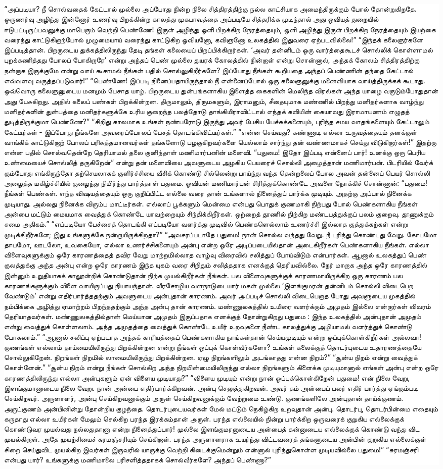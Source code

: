 “அப்படியா? நீ சொல்வதைக் கேட்டால் முல்லை அப்போது நின்ற நிலை சித்திரத்திற்கு நல்ல காட்சியாக அமைந்திருக்கும் போல் தோன்றுகிறதே. ஒருணர்வு அழிந்து இன்னோர் உணர்வு பிறக்கின்ற காலத்து முகபாவத்தை அப்படியே சித்தரிக்க முடிந்தால் அது ஒவியத் துறையில் ஈடுபட்டிருப்பவனுக்கு மாபெரும் வெற்றி பெண்ணே! இருள் அழிந்து ஒளி பிறக்கிற நேரத்தையும், ஒளி அழிந்து இருள் பிறக்கிற நேரத்தையும் இயற்கை வரைந்து காட்டுகிறாற்போல் முழுமையாய் வரைந்து காட்டுகிற ஓவியனோ, கவிஞனோ உலகத்தில் இதுவரை ஏற்படவில்லை!”
“இந்தக் கலைஞர்களே இப்படித்தான். பிறருடைய துக்கத்திலிருந்து தேடி தங்கள் கலையைப் பிறப்பிக்கிறார்கள். ‘அவர் தன்னிடம் ஒரு வார்த்தைகூடச் சொல்லிக் கொள்ளாமல் புறக்கணித்தது போலப் போகிறாரே’ என்று அந்தப் பெண் முல்லை துயரக் கோலத்தில் நின்றாள் என்று சொன்னால், அந்தக் கோலம் சித்திரத்திற்கு நன்றாக இருக்குமே என்று வாய் கூசாமல் நீங்கள் பதில் சொல்லுகிறீர்களே? இப்போது நீங்கள் கூறியதை அந்தப் பெண்ணின் தந்தை கேட்டால் எவ்வளவு வருத்தப்படுவார்!”
“பெண்ணே! இப்படி நினைப்பதாயிருந்தால் நீ என்னைப்போல் ஒரு கலைஞனுக்கு மனைவியாக வாய்த்திருக்கக் கூடாது. ஒவ்வொரு கலைஞனுடைய மனமும் பேசாத யாழ். பிறருடைய துன்பங்களாகிய இளைத்த கைகளின் மெலிந்த விரல்கள் அந்த யாழை வருடும்போதுதான் அது பேசுகிறது. அதில் கலைப் பண்கள் பிறக்கின்றன. திருமாலும், திருமகளும், இராமனும், சீதையுமாக மண்ணில் பிறந்து மனிதர்களாக வாழ்ந்து மனிதர்களின் துன்பத்தை மனிதர்களுக்கே உரிய குறைந்த பலத்தோடு தாங்கியிராவிட்டால் எந்தக் கவியின் கையாவது இராமாயணம் எழுதத் துடித்திருக்குமா பெண்ணே?”
“சிறிது காலமாக உங்கள் நண்பரோடு இருந்து அவர் பேசிய பேச்சுக்களையும், புரிந்த சமய வாதங்களையும் கேட்டாலும் கேட்டீர்கள் - இப்போது நீங்களே அவரைப்போலப் பேசத் தொடங்கிவிட்டீர்கள்.”
“என்ன செய்வது? கண்ணாடி எல்லா உருவத்தையும் தனக்குள் வாங்கிக் காட்டுகிறாற் போலப் பரிசுத்தமானவர்கள் தங்களோடு பழகுகிறவர்களை யெல்லாம் சார்ந்து தன் வண்ணமாகச் செய்து விடுகிறார்கள்!”
இதற்கு என்ன பதில் சொல்வதென்றே தெரியாமல் தலை குனிந்தாள் மணிமார்பனின் மனைவி.
“பதுமை! இதோ இப்படி என்னைப் பார்! உனக்கு ஒரு பெரிய உண்மையைச் சொல்லித் தருகிறேன்“ என்று தன் மனைவியை அவளுடைய அழகிய பெயரைச் சொல்லி அழைத்தான் மணிமார்பன். பிடரியில் வேர்க் கும்போது எங்கிருந்தோ தற்செயலாகக் குளிர்ச்சியை வீசிக் கொண்டு சில்லென்று பாய்ந்து வந்த தென்றலைப் போல அவன் தன்னைப் பெயர் சொல்லி அழைத்த மகிழ்ச்சியில் குழைந்து நிமிர்ந்து பார்த்தாள் பதுமை. ஓவியன் மணிமார்பன் சிரித்துக்கொண்டே அவளை நோக்கிச் சொன்னான்:
“பதுமை! நீங்கள் பெண்கள். எந்த விஷயத்தையும் ஒரு குறிப்பிட்ட எல்லை வரை தான் உங்களால் நினைத்துப் பார்க்க முடியும். அதற்கு அப்பால் நினைக்க முடியாது. அல்லது நினைக்க விரும்ப மாட்டீர்கள். எல்லாப் பூக்களும் மென்மை என்பது பொதுக் குணமாகி நிற்பது போல் பெண்களாகிய நீங்கள் அன்பை மட்டும் மையமாக வைத்துக் கொண்டே யாவற்றையும் சிந்திக்கிறீர்கள். ஒற்றைத் தூணில் நிற்கிற மண்டபத்துக்குப் பலம் குறைவு. தூணுக்கும் சுமை அதிகம்.”
“எப்படியோ பேச்சைத் தொடங்கி எப்படியோ வளர்த்து முடிவில் பெண்களெல்லாம் உணர்ச்சி இல்லாத குத்துக்கற்கள் என்று முடிக்கிறீர்களே; இது உங்களுக்கே நன்றாயிருக்கிறதா?”
“அவசரப்படாதே பதுமை! நான் சொல்ல வந்தது வேறு. நீ புரிந்து கொண்டது வேறு. கோபமோ தாபமோ, ஊடலோ, உவகையோ, எல்லா உணர்ச்சிகளையும் அன்பு என்ற ஒரே அடிப்படையில்தான் அடைகிறீர்கள் பெண்களாகிய நீங்கள். எல்லா விளைவுகளுக்கும் ஒரே காரணத்தைத் தவிர வேறு மாற்றமில்லாத வாழ்வு விரைவில் சலித்துப் போய்விடும் என்பார்கள். ஆனால் உலகத்துப் பெண் குலத்துக்கு அந்த அன்பு என்ற ஒரே காரணம் இந்த யுகம் வரை சிறிதும் சலித்ததாக எனக்குத் தெரியவில்லை. நேர் மாறாக அந்த ஒரே காரணத்தில் இன்னும் உறுதியாகக் காலூன்றிக் கொண்டுதான் நிற்க முயல்கிறீர்கள் நீங்கள். பல விளைவுகளுக்குக் காரணமாயிருக்கிற ஒரு காரணம் பல காரணங்களுக்கும் விளை வாயிருப்பது நியாயந்தான். வீரசோழிய வளநாடுடையார் மகள் முல்லை ‘இளங்குமரன் தன்னிடம் சொல்லி விடைபெற வேண்டும்’ என்று எதிர்பார்த்ததற்கும் அவளுடைய அன்புதான் காரணம். அவர் அப்படிச் சொல்லி விடைபெறாத போது அவளுடைய முகத்தில் நம்பிக்கை அழித்து ஏமாற்றம் பிறந்ததற்கும் அந்த அன்பு தான் காரணம். மண்ணுலகத்தில் உயிரை வளர்க்கும் அமுதம் இல்லை என்றார்கள் விவரம் தெரியாதவர்கள். மண்ணுலகத்தில்தான் மெய்யான அமுதம் இருப்பதாக எனக்குத் தோன்றுகிறது பதுமை : இந்த உலகத்தில் அன்புதான் அமுதம் என்று வைத்துக் கொள்ளலாம். அந்த அமுதத்தை வைத்துக் கொண்டே உயிர் உறவுகளை நீண்ட காலத்துக்கு அழியாமல் வளர்த்துக் கொண்டு போகலாம்.”
“ஆனால் சலிப்பு ஏற்படாத அந்தக் காரியத்தைப் பெண்களாகிய நாங்கள்தான் செய்யமுடியும் என்று ஒப்புக்கொள்கிறீர்கள் அல்லவா! குணங்கள் எல்லாம் தாய்மையிலிருந்து பிறக்கின்றன என்று நீங்கள் ஒப்புக் கொள்வீர்களோ? உங்கள் கலைக்குத் தொடர்புடைய உதாரணத்தையே சொல்லுகிறேன். நிறங்கள் நிறமில் லாமையிலிருந்து பிறக்கின்றன. ஏழு நிறங்களிலும் அடங்காதது என்ன நிறம்?”
“சூன்ய நிறம் என்று வைத்துக் கொள்ளேன்.”
“சூன்ய நிறம் என்று நீங்கள் சொல்கிற அந்த நிறமின்மையிலிருந்து எல்லா நிறங்களும் கிளைக்க முடியுமானால் எங்கள் அன்பு என்ற ஒரே காரணத்திலிருந்து எல்லா அன்புகளும் ஏன் விளைய முடியாது?”
“விளைய முடியும் என்று நான் ஒப்புக்கொள்கிறேன் பதுமை! என் நிலை வேறு, இளங்குமானுடைய நிலை வேறு. நான் அன்பை எதிர்பார்க்கிறவன். அன்பு செலுத்துகிறவன். அவர் தம் அன்பைப் பலர் எதிர் பார்த்து ஏங்கும்படி செய்கிறவர். அருளாளர், அன்பு செய்கிறவனுக்கும் அருள் செய்கிறவனுக்கும் வேற்றுமை உண்டு. குணங்களிலே அன்புதான் தாய்க்குணம். அருட்குணம் அன்பினின்று தோன்றிய குழந்தை. தொடர்புடையவர்கள் மேல் மட்டும் நெகிழ்கிற உறவுதான் அன்பு. தொடர்பு, தொடர்பின்மை எதையும் கருதாது எல்லா உயிர்கள் மேலும் செல்கிற பரந்த இரக்கம்தான் அருள். பரந்த எல்லையில் நின்று பார்க்கிற ஒருவரைக் குறுகிய எல்லைக்குக் கொண்டுவர முயல்வது நல்லதுதானா என்று நினைத்துப்பார்! முல்லை இளங்குமரனுடைய அன்பைத் தன்னுடைய எல்லைக்குக் கொண்டு வந்து விட முயல்கிறாள். அதே முயற்சியைச் சுரமஞ்சரியும் செய்கிறாள். பரந்த அருளாளராக உயர்ந்து விட்டவரைத் தங்களுடைய அன்பின் குறுகிய எல்லைக்குள் சிறை செய்துவிட முயல்கிற இவர்கள் இருவரில் யாருக்கு வெற்றி கிடைக்குமென்றும் என்னால் புரிந்துகொள்ள முடியவில்லை பதுமை!”
“சுரமஞ்சரி என்பது யார்? உங்களுக்கு மணிமாலை பரிசளித்ததாகக் சொல்வீர்களே? அந்தப் பெண்ணா?”